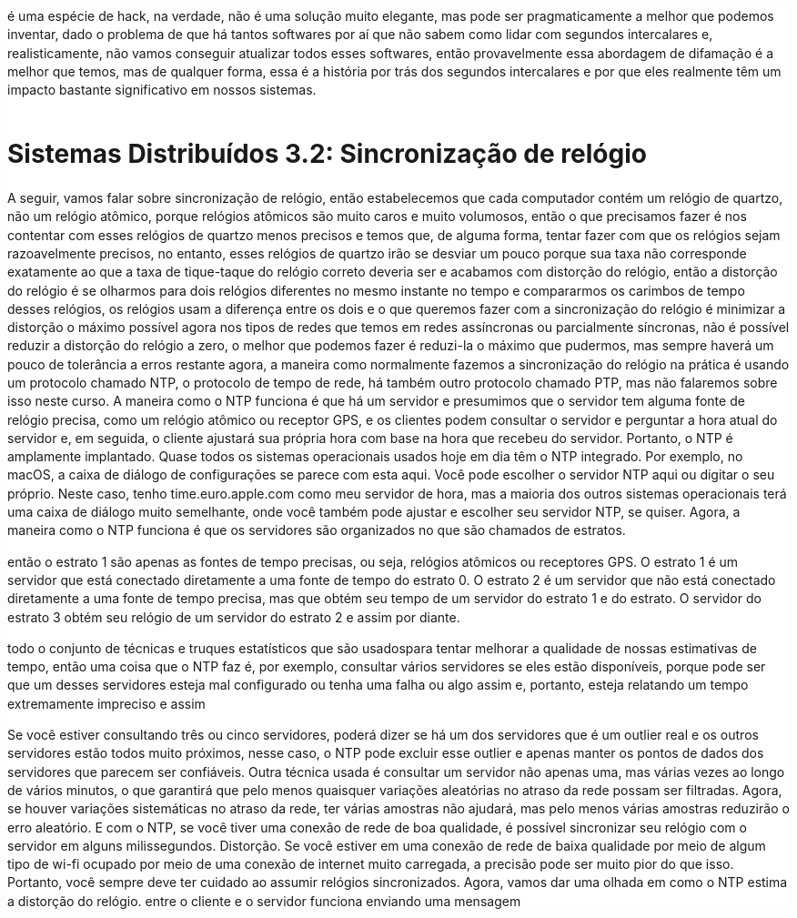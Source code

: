 é uma espécie de hack, na verdade, não é uma solução muito elegante, mas pode ser pragmaticamente a melhor que podemos inventar, dado o problema de que há tantos softwares por aí que não sabem como lidar com segundos intercalares e, realisticamente, não vamos conseguir atualizar todos esses softwares, então provavelmente essa abordagem de difamação é a melhor que temos, mas de qualquer forma, essa é a história por trás dos segundos intercalares e por que eles realmente têm um impacto bastante significativo em nossos sistemas.


# Sistemas Distribuídos 3.2: Sincronização de relógio

A seguir, vamos falar sobre sincronização de relógio, então estabelecemos que cada computador contém um relógio de quartzo, não um relógio atômico, porque relógios atômicos são muito caros e muito volumosos, então o que precisamos fazer é nos contentar com esses relógios de quartzo menos precisos e temos que, de alguma forma, tentar fazer com que os relógios sejam razoavelmente precisos, no entanto, esses relógios de quartzo irão se desviar um pouco porque sua taxa não corresponde exatamente ao que a taxa de tique-taque do relógio correto deveria ser e acabamos com distorção do relógio, então a distorção do relógio é se olharmos para dois relógios diferentes no mesmo instante no tempo e compararmos os carimbos de tempo desses relógios, os relógios usam a diferença entre os dois e o que queremos fazer com a sincronização do relógio é minimizar a distorção o máximo possível agora nos tipos de redes que temos em redes assíncronas ou parcialmente síncronas, não é possível reduzir a distorção do relógio a zero, o melhor que podemos fazer é reduzi-la o máximo que pudermos, mas sempre haverá um pouco de tolerância a erros restante agora, a maneira como normalmente fazemos a sincronização do relógio na prática é usando um protocolo chamado NTP, o protocolo de tempo de rede, há também outro protocolo chamado PTP, mas não falaremos sobre isso neste curso. A maneira como o NTP funciona é que há um servidor e presumimos que o servidor tem alguma fonte de relógio precisa, como um relógio atômico ou receptor GPS, e os clientes podem consultar o servidor e perguntar a hora atual do servidor e, em seguida, o cliente ajustará sua própria hora com base na hora que recebeu do servidor. Portanto, o NTP é amplamente implantado. Quase todos os sistemas operacionais usados ​​hoje em dia têm o NTP integrado. Por exemplo, no macOS, a caixa de diálogo de configurações se parece com esta aqui. Você pode escolher o servidor NTP aqui ou digitar o seu próprio. Neste caso, tenho time.euro.apple.com como meu servidor de hora, mas a maioria dos outros sistemas operacionais terá uma caixa de diálogo muito semelhante, onde você também pode ajustar e escolher seu servidor NTP, se quiser. Agora, a maneira como o NTP funciona é que os servidores são organizados no que são chamados de estratos.


então o estrato 1 são apenas as fontes de tempo precisas, ou seja, relógios atômicos ou receptores GPS. O estrato 1 é um servidor que está conectado diretamente a uma fonte de tempo do estrato 0. O estrato 2 é um servidor que não está conectado diretamente a uma fonte de tempo precisa, mas que obtém seu tempo de um servidor do estrato 1 e do estrato. O servidor do estrato 3 obtém seu relógio de um servidor do estrato 2 e assim por diante.


todo o conjunto de técnicas e truques estatísticos que são usados ​​para tentar melhorar a qualidade de nossas estimativas de tempo, então uma coisa que o NTP faz é, por exemplo, consultar vários servidores se eles estão disponíveis, porque pode ser que um desses servidores esteja mal configurado ou tenha uma falha ou algo assim e, portanto, esteja relatando um tempo extremamente impreciso e assim


Se você estiver consultando três ou cinco servidores, poderá dizer se há um dos servidores que é um outlier real e os outros servidores estão todos muito próximos, nesse caso, o NTP pode excluir esse outlier e apenas manter os pontos de dados dos servidores que parecem ser confiáveis. Outra técnica usada é consultar um servidor não apenas uma, mas várias vezes ao longo de vários minutos, o que garantirá que pelo menos quaisquer variações aleatórias no atraso da rede possam ser filtradas. Agora, se houver variações sistemáticas no atraso da rede, ter várias amostras não ajudará, mas pelo menos várias amostras reduzirão o erro aleatório. E com o NTP, se você tiver uma conexão de rede de boa qualidade, é possível sincronizar seu relógio com o servidor em alguns milissegundos. Distorção. Se você estiver em uma conexão de rede de baixa qualidade por meio de algum tipo de wi-fi ocupado por meio de uma conexão de internet muito carregada, a precisão pode ser muito pior do que isso. Portanto, você sempre deve ter cuidado ao assumir relógios sincronizados. Agora, vamos dar uma olhada em como o NTP estima a distorção do relógio. entre o cliente e o servidor funciona enviando uma mensagem
